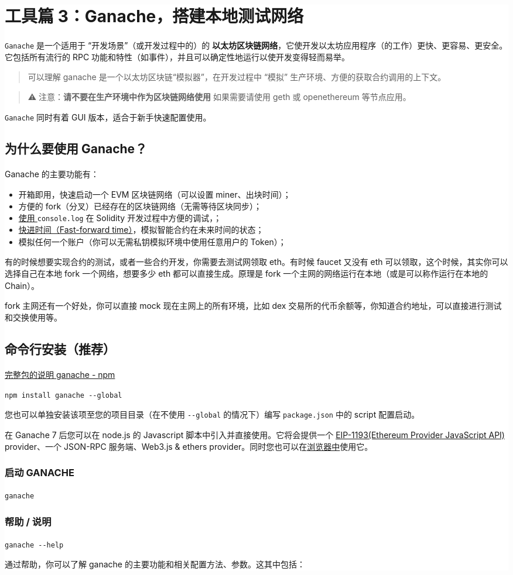 
# 工具篇 3：Ganache，搭建本地测试网络

`Ganache` 是一个适用于 “开发场景”（或开发过程中的）的 **以太坊区块链网络**，它使开发以太坊应用程序（的工作）更快、更容易、更安全。它包括所有流行的 RPC 功能和特性（如事件），并且可以确定性地运行以使开发变得轻而易举。

> 可以理解 ganache 是一个以太坊区块链“模拟器”，在开发过程中 “模拟” 生产环境、方便的获取合约调用的上下文。

> ⚠️ 注意：**请不要在生产环境中作为区块链网络使用** 如果需要请使用 geth 或 openethereum 等节点应用。

`Ganache` 同时有着 GUI 版本，适合于新手快速配置使用。

## 为什么要使用 Ganache？

Ganache 的主要功能有：

- 开箱即用，快速启动一个 EVM 区块链网络（可以设置 miner、出块时间）；
- 方便的 fork（分叉）已经存在的区块链网络（无需等待区块同步）；
- [使用 ](https://github.com/trufflesuite/ganache#consolelog-in-solidity)`console.log` 在 Solidity 开发过程中方便的调试，；
- [快进时间（Fast-forward time）](https://trufflesuite.com/blog/introducing-ganache-7/#6-fast-forward-time)，模拟智能合约在未来时间的状态；
- 模拟任何一个账户（你可以无需私钥模拟环境中使用任意用户的 Token）；

有的时候想要实现合约的测试，或者一些合约开发，你需要去测试网领取 eth。有时候 faucet 又没有 eth 可以领取，这个时候，其实你可以选择自己在本地 fork 一个网络，想要多少 eth 都可以直接生成。原理是 fork 一个主网的网络运行在本地（或是可以称作运行在本地的 Chain）。

fork 主网还有一个好处，你可以直接 mock 现在主网上的所有环境，比如 dex 交易所的代币余额等，你知道合约地址，可以直接进行测试和交换使用等。

## 命令行安装（推荐）

[完整包的说明 ganache - npm](https://www.npmjs.com/package/ganache)

```shell
npm install ganache --global
```

您也可以单独安装该项至您的项目目录（在不使用 `--global` 的情况下）编写 `package.json` 中的 script 配置启动。

在 Ganache 7 后您可以在 node.js 的 Javascript 脚本中引入并直接使用。它将会提供一个 [EIP-1193(Ethereum Provider JavaScript API)](https://eips.ethereum.org/EIPS/eip-1193) provider、一个 JSON-RPC 服务端、Web3.js & ethers provider。同时您也可以在[浏览器中](https://github.com/trufflesuite/ganache#browser-use)使用它。

### 启动 GANACHE

```shell
ganache
```

### 帮助 / 说明

```
ganache --help
```

通过帮助，你可以了解 ganache 的主要功能和相关配置方法、参数。这其中包括：
